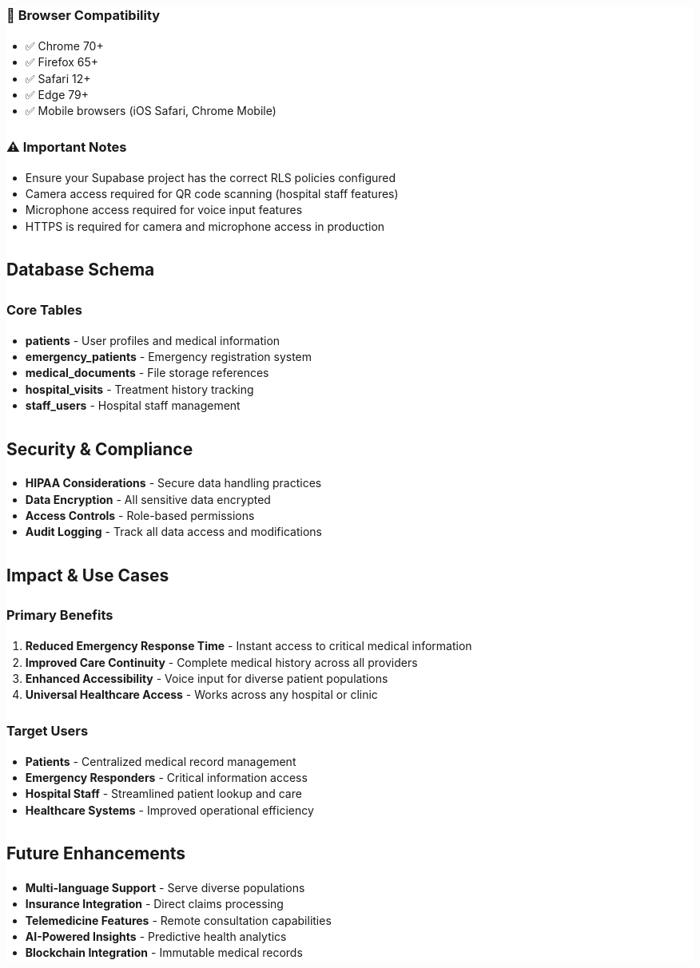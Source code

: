 ### 📱 **Browser Compatibility**
- ✅ Chrome 70+
- ✅ Firefox 65+  
- ✅ Safari 12+
- ✅ Edge 79+
- ✅ Mobile browsers (iOS Safari, Chrome Mobile)

### ⚠️ **Important Notes**
- Ensure your Supabase project has the correct RLS policies configured
- Camera access required for QR code scanning (hospital staff features)
- Microphone access required for voice input features
- HTTPS is required for camera and microphone access in production

## Database Schema

### Core Tables
- **patients** - User profiles and medical information
- **emergency_patients** - Emergency registration system
- **medical_documents** - File storage references
- **hospital_visits** - Treatment history tracking
- **staff_users** - Hospital staff management

## Security & Compliance

- **HIPAA Considerations** - Secure data handling practices
- **Data Encryption** - All sensitive data encrypted
- **Access Controls** - Role-based permissions
- **Audit Logging** - Track all data access and modifications

## Impact & Use Cases

### Primary Benefits
1. **Reduced Emergency Response Time** - Instant access to critical medical information
2. **Improved Care Continuity** - Complete medical history across all providers
3. **Enhanced Accessibility** - Voice input for diverse patient populations
4. **Universal Healthcare Access** - Works across any hospital or clinic

### Target Users
- **Patients** - Centralized medical record management
- **Emergency Responders** - Critical information access
- **Hospital Staff** - Streamlined patient lookup and care
- **Healthcare Systems** - Improved operational efficiency

## Future Enhancements

- **Multi-language Support** - Serve diverse populations
- **Insurance Integration** - Direct claims processing
- **Telemedicine Features** - Remote consultation capabilities
- **AI-Powered Insights** - Predictive health analytics
- **Blockchain Integration** - Immutable medical records
